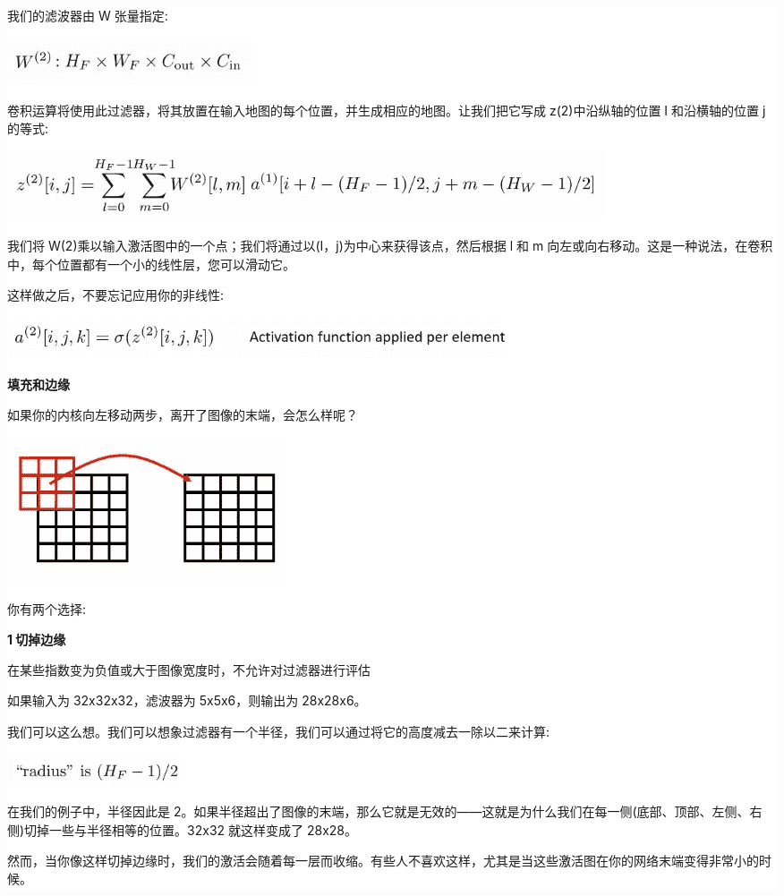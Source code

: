 我们的滤波器由 W 张量指定:

![](img/f68e235a1bc3752ab200a73801744492.png)

卷积运算将使用此过滤器，将其放置在输入地图的每个位置，并生成相应的地图。让我们把它写成 z(2)中沿纵轴的位置 I 和沿横轴的位置 j 的等式:

![](img/18f0732ff7aa945ae034cc22a01522c3.png)

我们将 W(2)乘以输入激活图中的一个点；我们将通过以(I，j)为中心来获得该点，然后根据 l 和 m 向左或向右移动。这是一种说法，在卷积中，每个位置都有一个小的线性层，您可以滑动它。

这样做之后，不要忘记应用你的非线性:

![](img/931aa571c0302a229023217f4cd9c99e.png)

**填充和边缘**

如果你的内核向左移动两步，离开了图像的末端，会怎么样呢？

![](img/6118a4a621c7d852a143a8a080ad0b7d.png)

你有两个选择:

**1 切掉边缘**

在某些指数变为负值或大于图像宽度时，不允许对过滤器进行评估

如果输入为 32x32x32，滤波器为 5x5x6，则输出为 28x28x6。

我们可以这么想。我们可以想象过滤器有一个半径，我们可以通过将它的高度减去一除以二来计算:

![](img/8aec72f94f3ac07a25cc52a1a2435629.png)

在我们的例子中，半径因此是 2。如果半径超出了图像的末端，那么它就是无效的——这就是为什么我们在每一侧(底部、顶部、左侧、右侧)切掉一些与半径相等的位置。32x32 就这样变成了 28x28。

然而，当你像这样切掉边缘时，我们的激活会随着每一层而收缩。有些人不喜欢这样，尤其是当这些激活图在你的网络末端变得非常小的时候。
